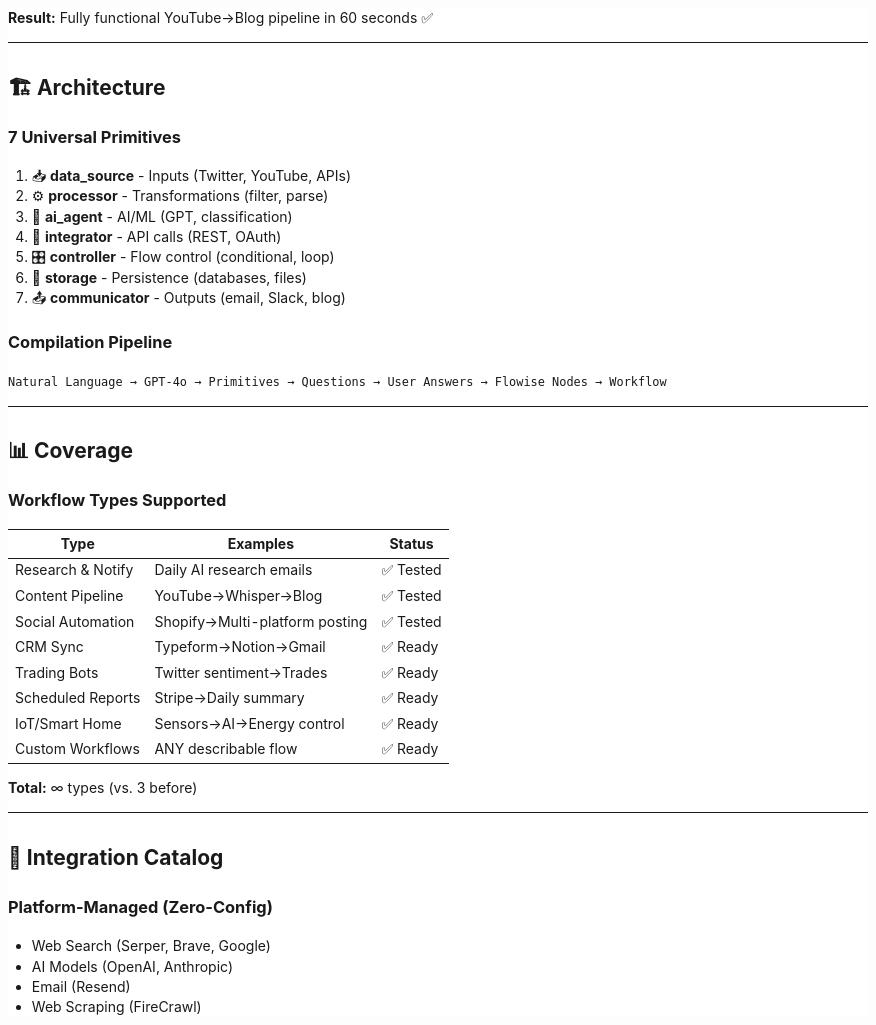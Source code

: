 **Result:** Fully functional YouTube→Blog pipeline in 60 seconds ✅

---

## 🏗️ Architecture

### 7 Universal Primitives
1. 📥 **data_source** - Inputs (Twitter, YouTube, APIs)
2. ⚙️ **processor** - Transformations (filter, parse)
3. 🤖 **ai_agent** - AI/ML (GPT, classification)
4. 🔗 **integrator** - API calls (REST, OAuth)
5. 🎛️ **controller** - Flow control (conditional, loop)
6. 💾 **storage** - Persistence (databases, files)
7. 📤 **communicator** - Outputs (email, Slack, blog)

### Compilation Pipeline
```
Natural Language → GPT-4o → Primitives → Questions → User Answers → Flowise Nodes → Workflow
```

---

## 📊 Coverage

### Workflow Types Supported

| Type | Examples | Status |
|------|----------|--------|
| Research & Notify | Daily AI research emails | ✅ Tested |
| Content Pipeline | YouTube→Whisper→Blog | ✅ Tested |
| Social Automation | Shopify→Multi-platform posting | ✅ Tested |
| CRM Sync | Typeform→Notion→Gmail | ✅ Ready |
| Trading Bots | Twitter sentiment→Trades | ✅ Ready |
| Scheduled Reports | Stripe→Daily summary | ✅ Ready |
| IoT/Smart Home | Sensors→AI→Energy control | ✅ Ready |
| Custom Workflows | ANY describable flow | ✅ Ready |

**Total:** ∞ types (vs. 3 before)

---

## 🔌 Integration Catalog

### Platform-Managed (Zero-Config)
- Web Search (Serper, Brave, Google)
- AI Models (OpenAI, Anthropic)
- Email (Resend)
- Web Scraping (FireCrawl)
